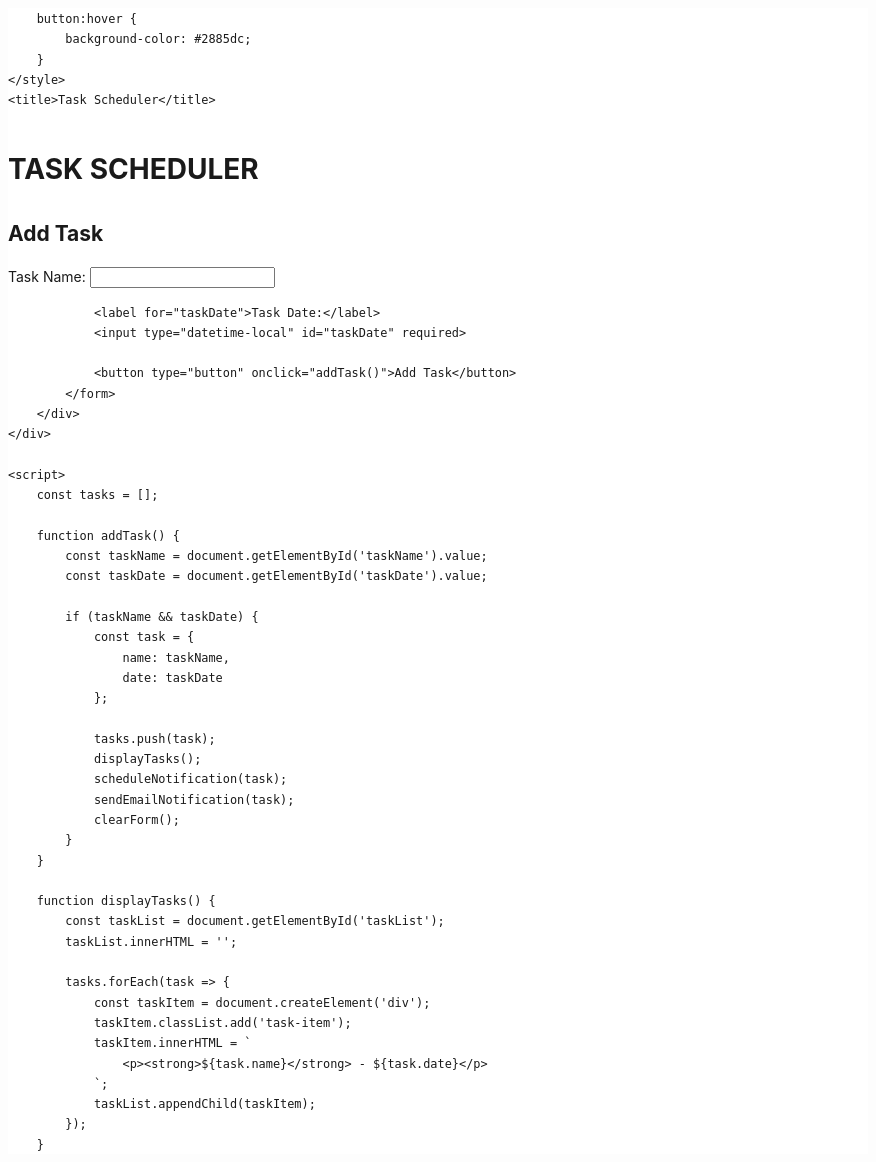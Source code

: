         button:hover {
            background-color: #2885dc;
        }
    </style>
    <title>Task Scheduler</title>
</head>
<body>
    <div class="container">
        <h1>TASK SCHEDULER</h1>
        <div id="taskList">
            <!-- Display tasks here -->
        </div>
        <div id="addTaskForm">
            <h2>Add Task</h2>
            <form id="taskForm">
                <label for="taskName">Task Name:</label>
                <input type="text" id="taskName" required>

                <label for="taskDate">Task Date:</label>
                <input type="datetime-local" id="taskDate" required>

                <button type="button" onclick="addTask()">Add Task</button>
            </form>
        </div>
    </div>

    <script>
        const tasks = [];

        function addTask() {
            const taskName = document.getElementById('taskName').value;
            const taskDate = document.getElementById('taskDate').value;

            if (taskName && taskDate) {
                const task = {
                    name: taskName,
                    date: taskDate
                };

                tasks.push(task);
                displayTasks();
                scheduleNotification(task);
                sendEmailNotification(task);
                clearForm();
            }
        }

        function displayTasks() {
            const taskList = document.getElementById('taskList');
            taskList.innerHTML = '';

            tasks.forEach(task => {
                const taskItem = document.createElement('div');
                taskItem.classList.add('task-item');
                taskItem.innerHTML = `
                    <p><strong>${task.name}</strong> - ${task.date}</p>
                `;
                taskList.appendChild(taskItem);
            });
        }
